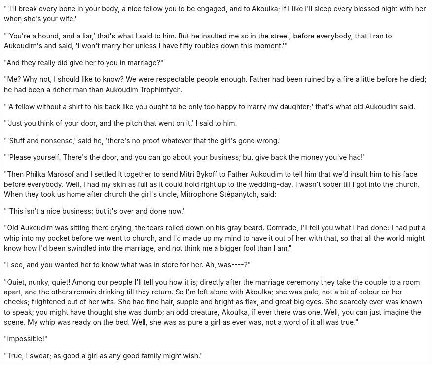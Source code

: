 "'I'll break every bone in your body, a nice fellow you to be engaged,
and to Akoulka; if I like I'll sleep every blessed night with her when
she's your wife.'

"'You're a hound, and a liar,' that's what I said to him. But he
insulted me so in the street, before everybody, that I ran to Aukoudim's
and said, 'I won't marry her unless I have fifty roubles down this
moment.'"

"And they really did give her to you in marriage?"

"Me? Why not, I should like to know? We were respectable people enough.
Father had been ruined by a fire a little before he died; he had been a
richer man than Aukoudim Trophimtych.

"'A fellow without a shirt to his back like you ought to be only too
happy to marry my daughter;' that's what old Aukoudim said.

"'Just you think of your door, and the pitch that went on it,' I said to
him.

"'Stuff and nonsense,' said he, 'there's no proof whatever that the
girl's gone wrong.'

"'Please yourself. There's the door, and you can go about your business;
but give back the money you've had!'

"Then Philka Marosof and I settled it together to send Mitri Bykoff to
Father Aukoudim to tell him that we'd insult him to his face before
everybody. Well, I had my skin as full as it could hold right up to the
wedding-day. I wasn't sober till I got into the church. When they took
us home after church the girl's uncle, Mitrophone Stépanytch, said:

"'This isn't a nice business; but it's over and done now.'

"Old Aukoudim was sitting there crying, the tears rolled down on his
gray beard. Comrade, I'll tell you what I had done: I had put a whip
into my pocket before we went to church, and I'd made up my mind to have
it out of her with that, so that all the world might know how I'd been
swindled into the marriage, and not think me a bigger fool than I am."

"I see, and you wanted her to know what was in store for her. Ah,
was----?"

"Quiet, nunky, quiet! Among our people I'll tell you how it is; directly
after the marriage ceremony they take the couple to a room apart, and
the others remain drinking till they return. So I'm left alone with
Akoulka; she was pale, not a bit of colour on her cheeks; frightened out
of her wits. She had fine hair, supple and bright as flax, and great big
eyes. She scarcely ever was known to speak; you might have thought she
was dumb; an odd creature, Akoulka, if ever there was one. Well, you can
just imagine the scene. My whip was ready on the bed. Well, she was as
pure a girl as ever was, not a word of it all was true."

"Impossible!"

"True, I swear; as good a girl as any good family might wish."
